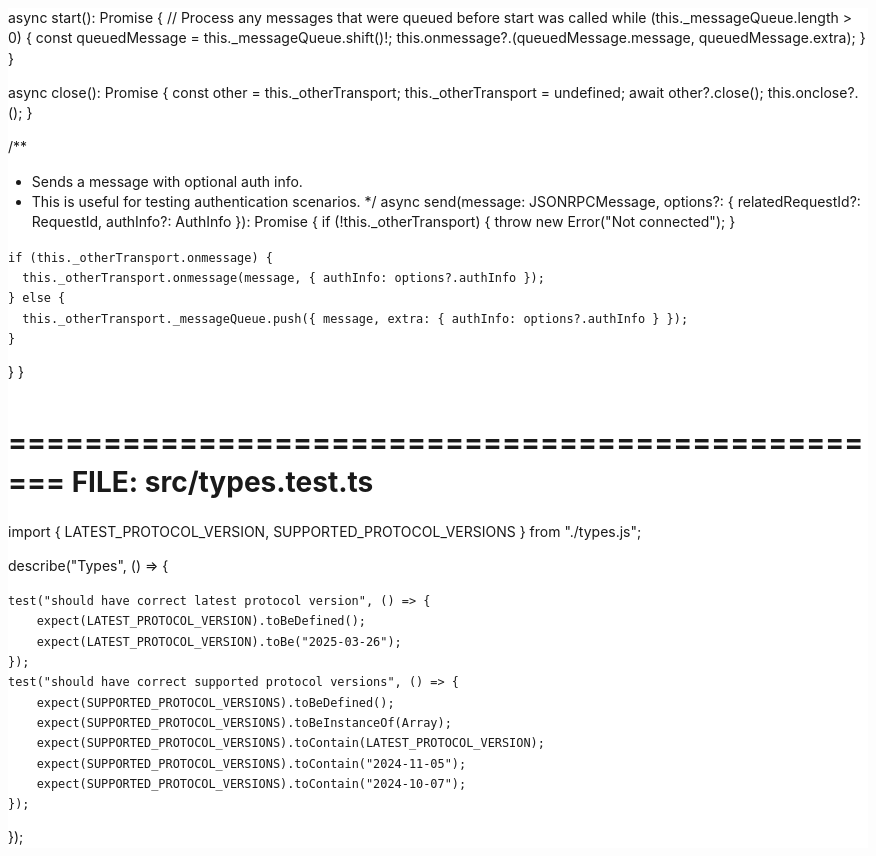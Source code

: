   async start(): Promise<void> {
    // Process any messages that were queued before start was called
    while (this._messageQueue.length > 0) {
      const queuedMessage = this._messageQueue.shift()!;
      this.onmessage?.(queuedMessage.message, queuedMessage.extra);
    }
  }

  async close(): Promise<void> {
    const other = this._otherTransport;
    this._otherTransport = undefined;
    await other?.close();
    this.onclose?.();
  }

  /**
   * Sends a message with optional auth info.
   * This is useful for testing authentication scenarios.
   */
  async send(message: JSONRPCMessage, options?: { relatedRequestId?: RequestId, authInfo?: AuthInfo }): Promise<void> {
    if (!this._otherTransport) {
      throw new Error("Not connected");
    }

    if (this._otherTransport.onmessage) {
      this._otherTransport.onmessage(message, { authInfo: options?.authInfo });
    } else {
      this._otherTransport._messageQueue.push({ message, extra: { authInfo: options?.authInfo } });
    }
  }
}



================================================
FILE: src/types.test.ts
================================================
import { LATEST_PROTOCOL_VERSION, SUPPORTED_PROTOCOL_VERSIONS } from "./types.js";

describe("Types", () => {

    test("should have correct latest protocol version", () => {
        expect(LATEST_PROTOCOL_VERSION).toBeDefined();
        expect(LATEST_PROTOCOL_VERSION).toBe("2025-03-26");
    });
    test("should have correct supported protocol versions", () => {
        expect(SUPPORTED_PROTOCOL_VERSIONS).toBeDefined();
        expect(SUPPORTED_PROTOCOL_VERSIONS).toBeInstanceOf(Array);
        expect(SUPPORTED_PROTOCOL_VERSIONS).toContain(LATEST_PROTOCOL_VERSION);
        expect(SUPPORTED_PROTOCOL_VERSIONS).toContain("2024-11-05");
        expect(SUPPORTED_PROTOCOL_VERSIONS).toContain("2024-10-07");
    });

});
